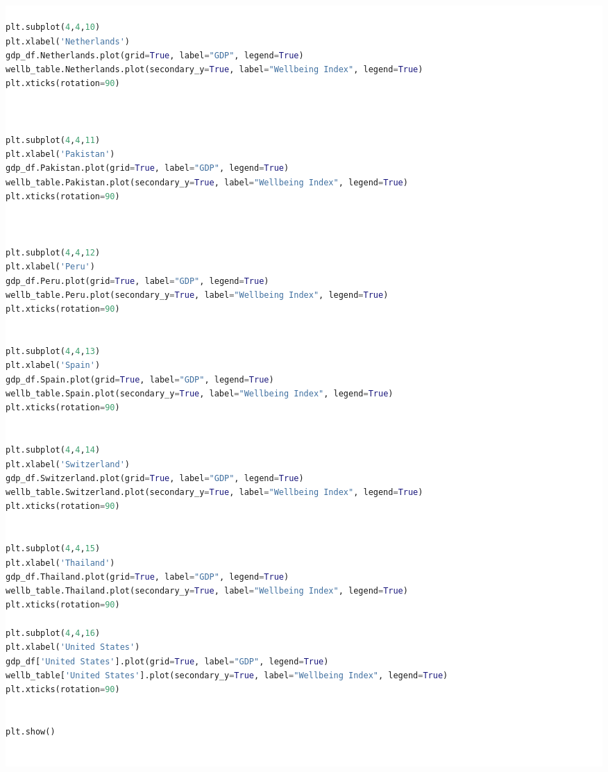 ```python

plt.subplot(4,4,10)
plt.xlabel('Netherlands')         
gdp_df.Netherlands.plot(grid=True, label="GDP", legend=True)
wellb_table.Netherlands.plot(secondary_y=True, label="Wellbeing Index", legend=True)
plt.xticks(rotation=90)



plt.subplot(4,4,11)
plt.xlabel('Pakistan')         
gdp_df.Pakistan.plot(grid=True, label="GDP", legend=True)
wellb_table.Pakistan.plot(secondary_y=True, label="Wellbeing Index", legend=True)
plt.xticks(rotation=90)



plt.subplot(4,4,12)
plt.xlabel('Peru')         
gdp_df.Peru.plot(grid=True, label="GDP", legend=True)
wellb_table.Peru.plot(secondary_y=True, label="Wellbeing Index", legend=True)
plt.xticks(rotation=90)


plt.subplot(4,4,13)
plt.xlabel('Spain')         
gdp_df.Spain.plot(grid=True, label="GDP", legend=True)
wellb_table.Spain.plot(secondary_y=True, label="Wellbeing Index", legend=True)
plt.xticks(rotation=90)


plt.subplot(4,4,14)
plt.xlabel('Switzerland')         
gdp_df.Switzerland.plot(grid=True, label="GDP", legend=True)
wellb_table.Switzerland.plot(secondary_y=True, label="Wellbeing Index", legend=True)
plt.xticks(rotation=90)


plt.subplot(4,4,15)
plt.xlabel('Thailand')         
gdp_df.Thailand.plot(grid=True, label="GDP", legend=True)
wellb_table.Thailand.plot(secondary_y=True, label="Wellbeing Index", legend=True)
plt.xticks(rotation=90)

plt.subplot(4,4,16)
plt.xlabel('United States')         
gdp_df['United States'].plot(grid=True, label="GDP", legend=True)
wellb_table['United States'].plot(secondary_y=True, label="Wellbeing Index", legend=True)
plt.xticks(rotation=90)


plt.show()
            
            

```
